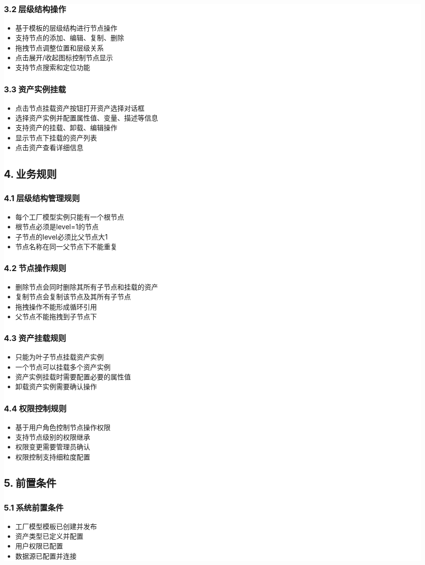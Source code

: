 ### 3.2 层级结构操作
- 基于模板的层级结构进行节点操作
- 支持节点的添加、编辑、复制、删除
- 拖拽节点调整位置和层级关系
- 点击展开/收起图标控制节点显示
- 支持节点搜索和定位功能

### 3.3 资产实例挂载
- 点击节点挂载资产按钮打开资产选择对话框
- 选择资产实例并配置属性值、变量、描述等信息
- 支持资产的挂载、卸载、编辑操作
- 显示节点下挂载的资产列表
- 点击资产查看详细信息

## 4. 业务规则

### 4.1 层级结构管理规则
- 每个工厂模型实例只能有一个根节点
- 根节点必须是level=1的节点
- 子节点的level必须比父节点大1
- 节点名称在同一父节点下不能重复

### 4.2 节点操作规则
- 删除节点会同时删除其所有子节点和挂载的资产
- 复制节点会复制该节点及其所有子节点
- 拖拽操作不能形成循环引用
- 父节点不能拖拽到子节点下

### 4.3 资产挂载规则
- 只能为叶子节点挂载资产实例
- 一个节点可以挂载多个资产实例
- 资产实例挂载时需要配置必要的属性值
- 卸载资产实例需要确认操作

### 4.4 权限控制规则
- 基于用户角色控制节点操作权限
- 支持节点级别的权限继承
- 权限变更需要管理员确认
- 权限控制支持细粒度配置

## 5. 前置条件

### 5.1 系统前置条件
- 工厂模型模板已创建并发布
- 资产类型已定义并配置
- 用户权限已配置
- 数据源已配置并连接
